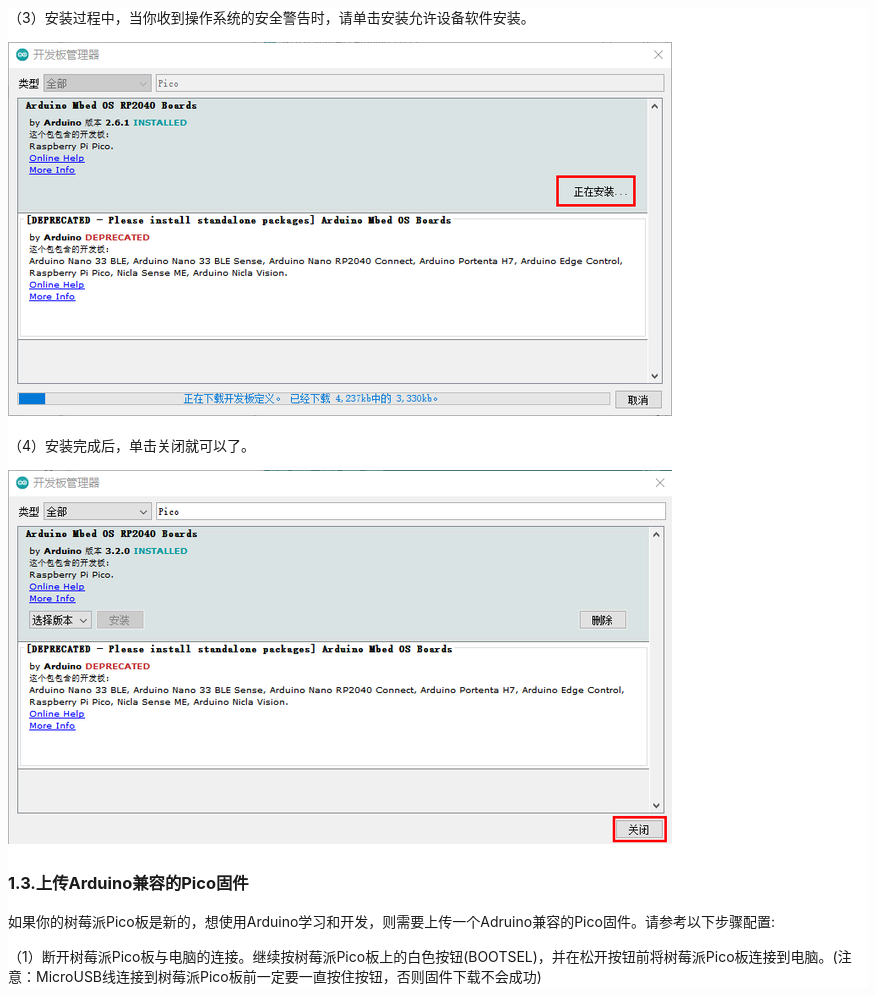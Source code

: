 （3）安装过程中，当你收到操作系统的安全警告时，请单击安装允许设备软件安装。

![](media/2da765cc4a6170158eb111fa216968d0.png)

（4）安装完成后，单击关闭就可以了。

![](media/65ca81ebf2e5f43a778bbbc0f6507fdd.png)

### 1.3.上传Arduino兼容的Pico固件 

如果你的树莓派Pico板是新的，想使用Arduino学习和开发，则需要上传一个Adruino兼容的Pico固件。请参考以下步骤配置:

（1）断开树莓派Pico板与电脑的连接。继续按树莓派Pico板上的白色按钮(BOOTSEL)，并在松开按钮前将树莓派Pico板连接到电脑。(注意：MicroUSB线连接到树莓派Pico板前一定要一直按住按钮，否则固件下载不会成功)
